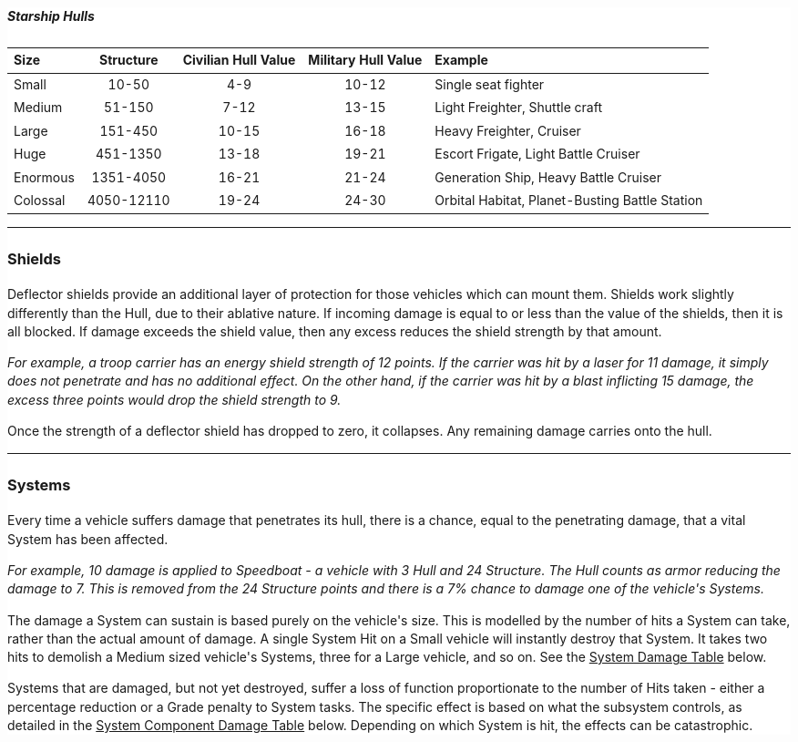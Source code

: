 ##### Starship Hulls 

| Size | Structure | Civilian Hull Value | Military Hull Value | Example |
| :-- | :-: | :-: | :-: | :-- |
| Small | 10-50 | 4-9 | 10-12 | Single seat fighter |
| Medium | 51-150 | 7-12 | 13-15 | Light Freighter, Shuttle craft |
| Large | 151-450 | 10-15 | 16-18 | Heavy Freighter, Cruiser |
| Huge | 451-1350 | 13-18 | 19-21 | Escort Frigate, Light Battle Cruiser |
| Enormous | 1351-4050 | 16-21 | 21-24 | Generation Ship, Heavy Battle Cruiser |
| Colossal | 4050-12110 | 19-24 | 24-30 | Orbital Habitat, Planet-Busting Battle Station |


---
### Shields

Deflector shields provide an additional layer of protection for those vehicles which can mount them. Shields work slightly differently than the Hull, due to their ablative nature. If incoming damage is equal to or less than the value of the shields, then it is all blocked. If damage exceeds the shield value, then any excess reduces the shield strength by that amount.

_For example, a troop carrier has an energy shield strength of 12 points. If the carrier was hit by a laser for 11 damage, it simply does not penetrate and has no additional effect. On the other hand, if the carrier was hit by a blast inflicting 15 damage, the excess three points would drop the shield strength to 9._

Once the strength of a deflector shield has dropped to zero, it collapses. Any remaining damage carries onto the hull.

---
### Systems

Every time a vehicle suffers damage that penetrates its hull, there is a chance, equal to the penetrating damage, that a vital System has been affected. 

_For example, 10 damage is applied to Speedboat - a vehicle with 3 Hull and 24 Structure. The Hull counts as armor reducing the damage to 7. This is removed from the 24 Structure points and there is a 7% chance to damage one of the vehicle's Systems._

The damage a System can sustain is based purely on the vehicle's size. This is modelled by the number of hits a System can take, rather than the actual amount of damage. A single System Hit on a Small vehicle will instantly destroy that System. It takes two hits to demolish a Medium sized vehicle's Systems, three for a Large vehicle, and so on. See the [System Damage Table](0006_Vehicles.md?id=system-damage-table) below. 

Systems that are damaged, but not yet destroyed, suffer a loss of function proportionate to the number of Hits taken - either a percentage reduction or a Grade penalty to System tasks. The specific effect is based on what the subsystem controls, as detailed in the [System Component Damage Table](0006_Vehicles.md?id=system-component-damage-table) below. Depending on which System is hit, the effects can be catastrophic.
